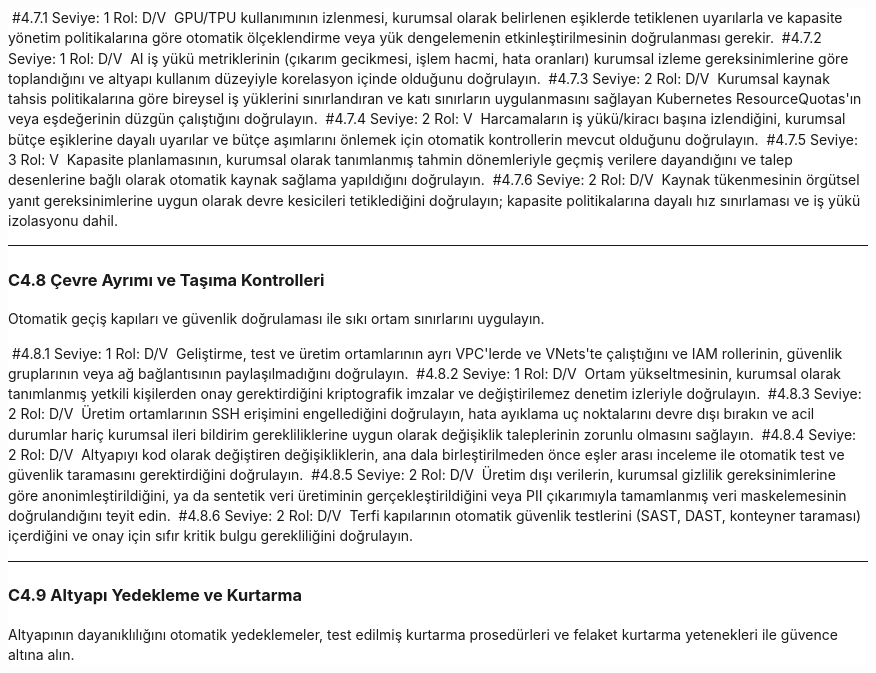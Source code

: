  #4.7.1    Seviye: 1    Rol: D/V
 GPU/TPU kullanımının izlenmesi, kurumsal olarak belirlenen eşiklerde tetiklenen uyarılarla ve kapasite yönetim politikalarına göre otomatik ölçeklendirme veya yük dengelemenin etkinleştirilmesinin doğrulanması gerekir.
 #4.7.2    Seviye: 1    Rol: D/V
 AI iş yükü metriklerinin (çıkarım gecikmesi, işlem hacmi, hata oranları) kurumsal izleme gereksinimlerine göre toplandığını ve altyapı kullanım düzeyiyle korelasyon içinde olduğunu doğrulayın.
 #4.7.3    Seviye: 2    Rol: D/V
 Kurumsal kaynak tahsis politikalarına göre bireysel iş yüklerini sınırlandıran ve katı sınırların uygulanmasını sağlayan Kubernetes ResourceQuotas'ın veya eşdeğerinin düzgün çalıştığını doğrulayın.
 #4.7.4    Seviye: 2    Rol: V
 Harcamaların iş yükü/kiracı başına izlendiğini, kurumsal bütçe eşiklerine dayalı uyarılar ve bütçe aşımlarını önlemek için otomatik kontrollerin mevcut olduğunu doğrulayın.
 #4.7.5    Seviye: 3    Rol: V
 Kapasite planlamasının, kurumsal olarak tanımlanmış tahmin dönemleriyle geçmiş verilere dayandığını ve talep desenlerine bağlı olarak otomatik kaynak sağlama yapıldığını doğrulayın.
 #4.7.6    Seviye: 2    Rol: D/V
 Kaynak tükenmesinin örgütsel yanıt gereksinimlerine uygun olarak devre kesicileri tetiklediğini doğrulayın; kapasite politikalarına dayalı hız sınırlaması ve iş yükü izolasyonu dahil.

---

### C4.8 Çevre Ayrımı ve Taşıma Kontrolleri

Otomatik geçiş kapıları ve güvenlik doğrulaması ile sıkı ortam sınırlarını uygulayın.

 #4.8.1    Seviye: 1    Rol: D/V
 Geliştirme, test ve üretim ortamlarının ayrı VPC'lerde ve VNets'te çalıştığını ve IAM rollerinin, güvenlik gruplarının veya ağ bağlantısının paylaşılmadığını doğrulayın.
 #4.8.2    Seviye: 1    Rol: D/V
 Ortam yükseltmesinin, kurumsal olarak tanımlanmış yetkili kişilerden onay gerektirdiğini kriptografik imzalar ve değiştirilemez denetim izleriyle doğrulayın.
 #4.8.3    Seviye: 2    Rol: D/V
 Üretim ortamlarının SSH erişimini engellediğini doğrulayın, hata ayıklama uç noktalarını devre dışı bırakın ve acil durumlar hariç kurumsal ileri bildirim gerekliliklerine uygun olarak değişiklik taleplerinin zorunlu olmasını sağlayın.
 #4.8.4    Seviye: 2    Rol: D/V
 Altyapıyı kod olarak değiştiren değişikliklerin, ana dala birleştirilmeden önce eşler arası inceleme ile otomatik test ve güvenlik taramasını gerektirdiğini doğrulayın.
 #4.8.5    Seviye: 2    Rol: D/V
 Üretim dışı verilerin, kurumsal gizlilik gereksinimlerine göre anonimleştirildiğini, ya da sentetik veri üretiminin gerçekleştirildiğini veya PII çıkarımıyla tamamlanmış veri maskelemesinin doğrulandığını teyit edin.
 #4.8.6    Seviye: 2    Rol: D/V
 Terfi kapılarının otomatik güvenlik testlerini (SAST, DAST, konteyner taraması) içerdiğini ve onay için sıfır kritik bulgu gerekliliğini doğrulayın.

---

### C4.9 Altyapı Yedekleme ve Kurtarma

Altyapının dayanıklılığını otomatik yedeklemeler, test edilmiş kurtarma prosedürleri ve felaket kurtarma yetenekleri ile güvence altına alın.
